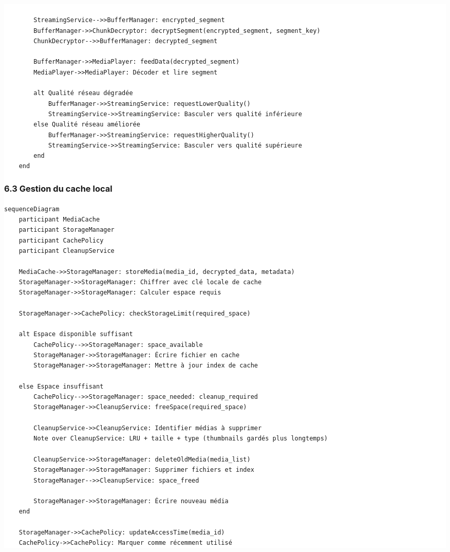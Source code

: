 ```mermaid
        
        StreamingService-->>BufferManager: encrypted_segment
        BufferManager->>ChunkDecryptor: decryptSegment(encrypted_segment, segment_key)
        ChunkDecryptor-->>BufferManager: decrypted_segment
        
        BufferManager->>MediaPlayer: feedData(decrypted_segment)
        MediaPlayer->>MediaPlayer: Décoder et lire segment
        
        alt Qualité réseau dégradée
            BufferManager->>StreamingService: requestLowerQuality()
            StreamingService->>StreamingService: Basculer vers qualité inférieure
        else Qualité réseau améliorée
            BufferManager->>StreamingService: requestHigherQuality()
            StreamingService->>StreamingService: Basculer vers qualité supérieure
        end
    end
```

### 6.3 Gestion du cache local

```mermaid
sequenceDiagram
    participant MediaCache
    participant StorageManager
    participant CachePolicy
    participant CleanupService
    
    MediaCache->>StorageManager: storeMedia(media_id, decrypted_data, metadata)
    StorageManager->>StorageManager: Chiffrer avec clé locale de cache
    StorageManager->>StorageManager: Calculer espace requis
    
    StorageManager->>CachePolicy: checkStorageLimit(required_space)
    
    alt Espace disponible suffisant
        CachePolicy-->>StorageManager: space_available
        StorageManager->>StorageManager: Écrire fichier en cache
        StorageManager->>StorageManager: Mettre à jour index de cache
        
    else Espace insuffisant
        CachePolicy-->>StorageManager: space_needed: cleanup_required
        StorageManager->>CleanupService: freeSpace(required_space)
        
        CleanupService->>CleanupService: Identifier médias à supprimer
        Note over CleanupService: LRU + taille + type (thumbnails gardés plus longtemps)
        
        CleanupService->>StorageManager: deleteOldMedia(media_list)
        StorageManager->>StorageManager: Supprimer fichiers et index
        StorageManager-->>CleanupService: space_freed
        
        StorageManager->>StorageManager: Écrire nouveau média
    end
    
    StorageManager->>CachePolicy: updateAccessTime(media_id)
    CachePolicy->>CachePolicy: Marquer comme récemment utilisé
```
